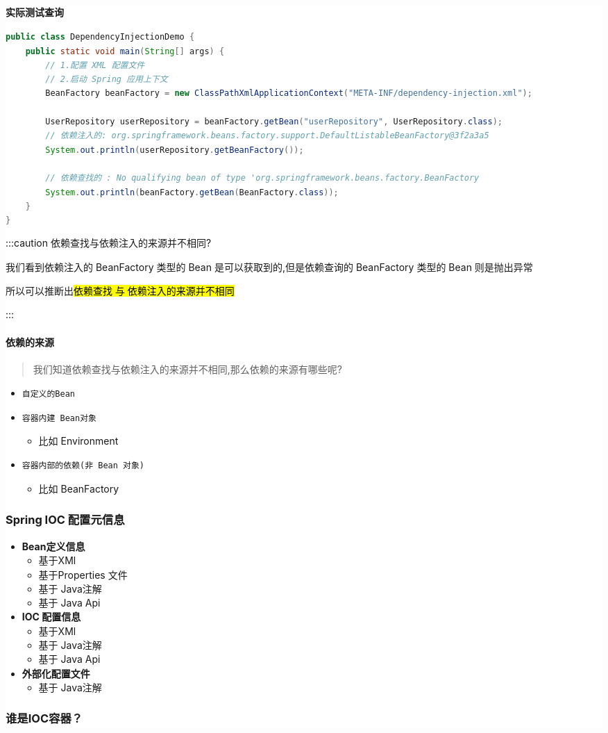 **实际测试查询**

```java
public class DependencyInjectionDemo {
    public static void main(String[] args) {
        // 1.配置 XML 配置文件
        // 2.启动 Spring 应用上下文
        BeanFactory beanFactory = new ClassPathXmlApplicationContext("META-INF/dependency-injection.xml");

        UserRepository userRepository = beanFactory.getBean("userRepository", UserRepository.class);
        // 依赖注入的: org.springframework.beans.factory.support.DefaultListableBeanFactory@3f2a3a5
        System.out.println(userRepository.getBeanFactory());

        // 依赖查找的 : No qualifying bean of type 'org.springframework.beans.factory.BeanFactory
        System.out.println(beanFactory.getBean(BeanFactory.class));
    }
}
```

:::caution 依赖查找与依赖注入的来源并不相同?

我们看到依赖注入的 BeanFactory 类型的 Bean 是可以获取到的,但是依赖查询的 BeanFactory 类型的 Bean 则是抛出异常

所以可以推断出<mark>依赖查找 与 依赖注入的来源并不相同</mark> 

:::

#### 依赖的来源

> 我们知道依赖查找与依赖注入的来源并不相同,那么依赖的来源有哪些呢?

- `自定义的Bean`
- `容器内建 Bean对象`
  - 比如 Environment

- `容器内部的依赖(非 Bean 对象)`
  - 比如 BeanFactory


### Spring IOC 配置元信息

- **Bean定义信息**
  - 基于XMl
  - 基于Properties 文件
  - 基于 Java注解
  - 基于 Java Api
- **IOC 配置信息**
  - 基于XMl
  - 基于 Java注解
  - 基于 Java Api
- **外部化配置文件**
  - 基于 Java注解

### 谁是IOC容器？
